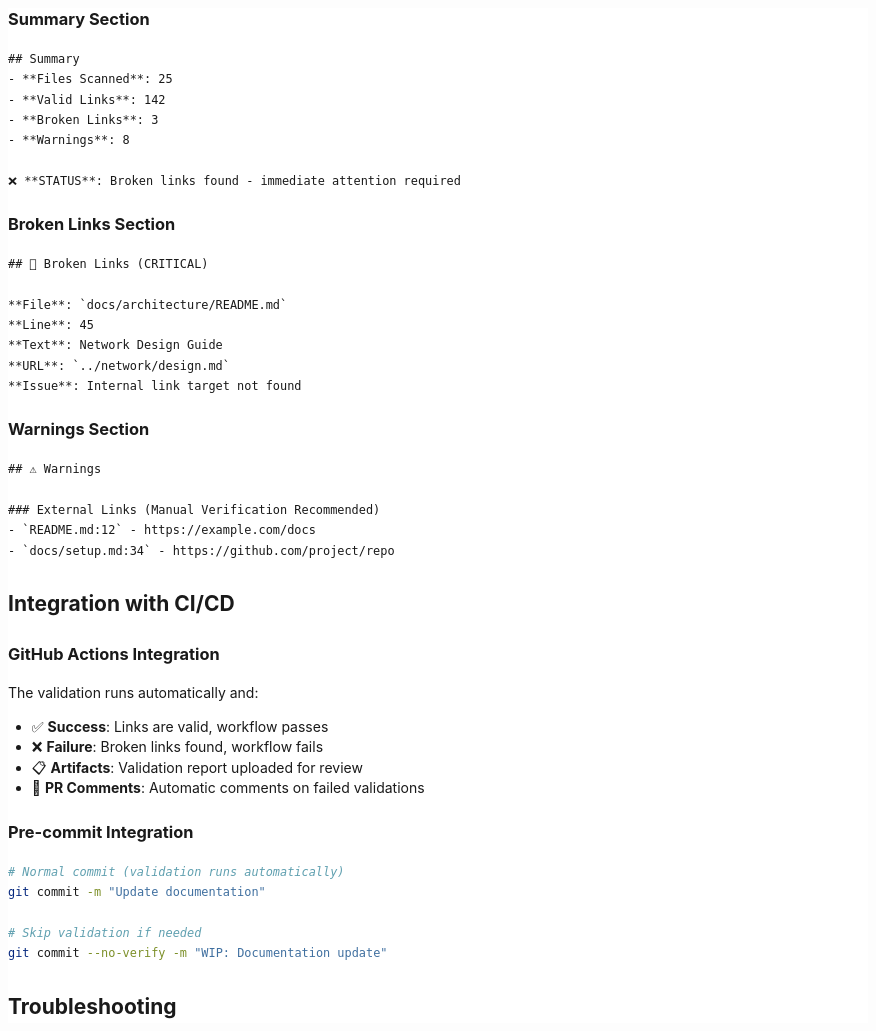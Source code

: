 ### Summary Section
```
## Summary
- **Files Scanned**: 25
- **Valid Links**: 142
- **Broken Links**: 3
- **Warnings**: 8

❌ **STATUS**: Broken links found - immediate attention required
```

### Broken Links Section
```
## 🚨 Broken Links (CRITICAL)

**File**: `docs/architecture/README.md`
**Line**: 45
**Text**: Network Design Guide
**URL**: `../network/design.md`
**Issue**: Internal link target not found
```

### Warnings Section
```
## ⚠️ Warnings

### External Links (Manual Verification Recommended)
- `README.md:12` - https://example.com/docs
- `docs/setup.md:34` - https://github.com/project/repo
```

## Integration with CI/CD

### GitHub Actions Integration
The validation runs automatically and:
- ✅ **Success**: Links are valid, workflow passes
- ❌ **Failure**: Broken links found, workflow fails
- 📋 **Artifacts**: Validation report uploaded for review
- 💬 **PR Comments**: Automatic comments on failed validations

### Pre-commit Integration
```bash
# Normal commit (validation runs automatically)
git commit -m "Update documentation"

# Skip validation if needed
git commit --no-verify -m "WIP: Documentation update"
```

## Troubleshooting
